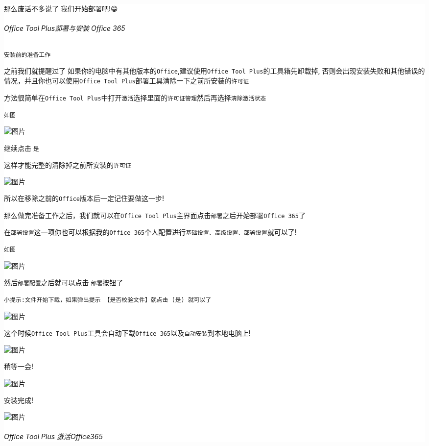 那么废话不多说了 我们开始部署吧!😁

###### Office Tool Plus部署与安装 Office 365

```
安装前的准备工作
```

之前我们就提醒过了 如果你的电脑中有其他版本的`Office`,建议使用`Office Tool Plus`的工具箱先卸载掉, 否则会出现安装失败和其他错误的情况，并且你也可以使用`Office Tool Plus`部署工具清除一下之前所安装的`许可证`

方法很简单在`Office Tool Plus`中打开`激活`选择里面的`许可证管理`然后再选择`清除激活状态`

```
如图
```

![图片](https://mmbiz.qpic.cn/mmbiz_png/TOQE8GPv82g4KcmGesVu5kjickWDqhXpGKI5CuZONUxEqFOWFCMDazQ0vdmhBPfndn0qKCBdhB4cK1Qc9TfoGEA/640?wx_fmt=png&wxfrom=5&wx_lazy=1&wx_co=1)

继续点击 `是`



这样才能完整的清除掉之前所安装的`许可证`

![图片](https://mmbiz.qpic.cn/mmbiz_png/TOQE8GPv82g4KcmGesVu5kjickWDqhXpGkwUbaB4S6pIRQncvTSgAHwvS8rdX4tpmvlWs5XoYGfp8vEiaEyA9xeA/640?wx_fmt=png&wxfrom=5&wx_lazy=1&wx_co=1)

所以在移除之前的`Office`版本后一定记住要做这一步!

那么做完准备工作之后，我们就可以在`Office Tool Plus`主界面点击`部署`之后开始部署`Office 365`了

在`部署设置`这一项你也可以根据我的`Office 365`个人配置进行`基础设置、高级设置、部署设置`就可以了!

```
如图
```

![图片](https://mmbiz.qpic.cn/mmbiz_png/TOQE8GPv82g4KcmGesVu5kjickWDqhXpG9ruNzrTRftDWEfuzdLwqvZsjibdfTvkBdYXZMmnaPrH5RpmVBsnacYg/640?wx_fmt=png&wxfrom=5&wx_lazy=1&wx_co=1)

然后`部署配置`之后就可以点击 `部署`按钮了

```
小提示:文件开始下载，如果弹出提示 【是否校验文件】就点击 (是) 就可以了
```

![图片](https://mmbiz.qpic.cn/mmbiz_png/TOQE8GPv82g4KcmGesVu5kjickWDqhXpGia9m8lYQdDObKXFk7QWa3Ktwvog0vHZL1VMfEqhWff3iceE4Xv4kPpcA/640?wx_fmt=png&wxfrom=5&wx_lazy=1&wx_co=1)

这个时候`Office Tool Plus`工具会自动下载`Office 365`以及`自动安装`到本地电脑上!

![图片](https://mmbiz.qpic.cn/mmbiz_png/TOQE8GPv82g4KcmGesVu5kjickWDqhXpG2gW5oqqF62ZDx0bic5HriagKpjHMaKVwOB9WYZ8mKgmzGIse81ibwa4Jg/640?wx_fmt=png&wxfrom=5&wx_lazy=1&wx_co=1)

稍等一会!

![图片](https://mmbiz.qpic.cn/mmbiz_png/TOQE8GPv82g4KcmGesVu5kjickWDqhXpGSZhcOraqre5RuXhlwvHPgrWYNgKrepicIZRH7oHIBicCw6hXibChAA5qg/640?wx_fmt=png&wxfrom=5&wx_lazy=1&wx_co=1)

安装完成!

![图片](https://mmbiz.qpic.cn/mmbiz_png/TOQE8GPv82g4KcmGesVu5kjickWDqhXpGcu9iaD0VV5bbib8hODlYCutgAaQ427ibdyQZZTf7qbTtUsMOdqO8JXG3A/640?wx_fmt=png&wxfrom=5&wx_lazy=1&wx_co=1)

###### Office Tool Plus 激活Office365
